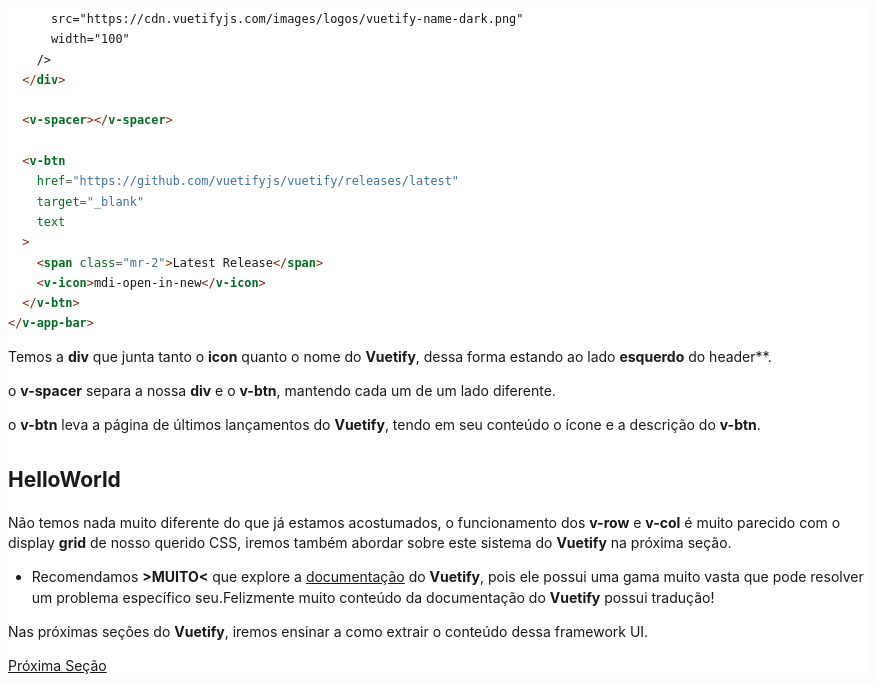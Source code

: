 ```html
      src="https://cdn.vuetifyjs.com/images/logos/vuetify-name-dark.png"
      width="100"
    />
  </div>

  <v-spacer></v-spacer>

  <v-btn
    href="https://github.com/vuetifyjs/vuetify/releases/latest"
    target="_blank"
    text
  >
    <span class="mr-2">Latest Release</span>
    <v-icon>mdi-open-in-new</v-icon>
  </v-btn>
</v-app-bar>
```

Temos a **div** que junta tanto o **icon** quanto o nome do **Vuetify**, dessa forma estando ao lado **esquerdo** do header**.

o **v-spacer** separa a nossa **div** e o **v-btn**, mantendo cada um de um lado diferente.

o **v-btn** leva a página de últimos lançamentos do **Vuetify**, tendo em seu conteúdo o ícone e a descrição do **v-btn**.

## HelloWorld

Não temos nada muito diferente do que já estamos acostumados, o funcionamento dos **v-row** e **v-col** é muito parecido com o display **grid** de nosso querido CSS, iremos também abordar sobre este sistema do **Vuetify** na próxima seção.

* Recomendamos **>MUITO<** que explore a [documentação](https://vuetifyjs.com/pt-BR/getting-started/quick-start/) do **Vuetify**, pois ele possui uma gama muito vasta que pode resolver um problema específico seu.Felizmente muito conteúdo da documentação do **Vuetify** possui tradução!

Nas próximas seções do **Vuetify**, iremos ensinar a como extrair o conteúdo dessa framework UI.

[Próxima Seção](./2-Criando%20Componentes.md)
